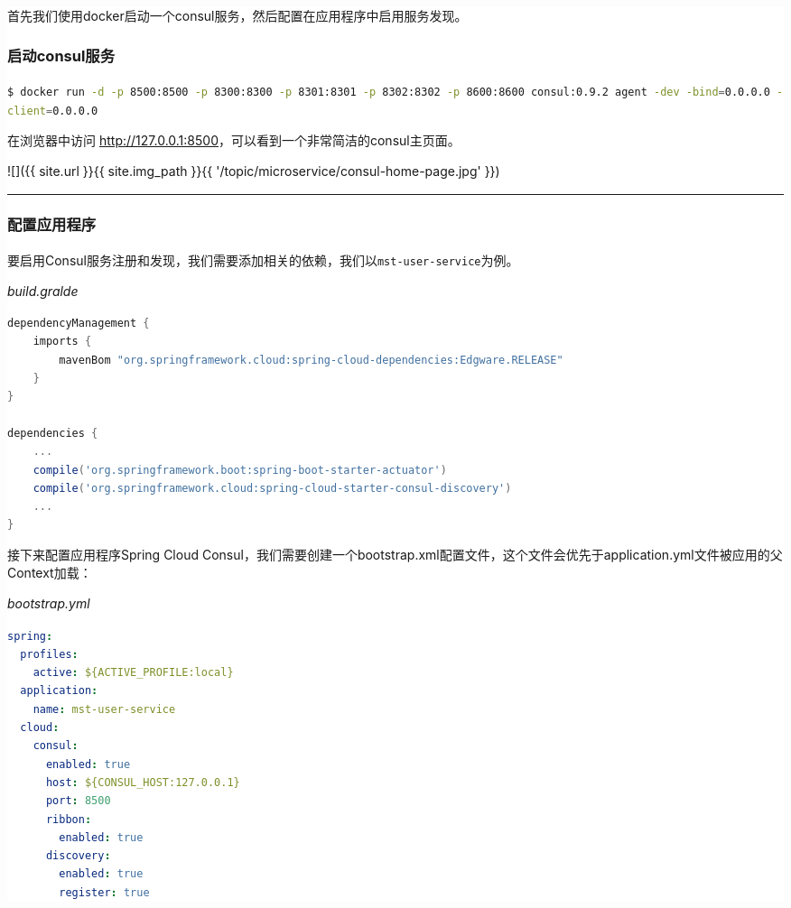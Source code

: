 首先我们使用docker启动一个consul服务，然后配置在应用程序中启用服务发现。

### 启动consul服务

```sh
$ docker run -d -p 8500:8500 -p 8300:8300 -p 8301:8301 -p 8302:8302 -p 8600:8600 consul:0.9.2 agent -dev -bind=0.0.0.0 -client=0.0.0.0
```

在浏览器中访问 <http://127.0.0.1:8500>，可以看到一个非常简洁的consul主页面。

![]({{ site.url }}{{ site.img_path }}{{ '/topic/microservice/consul-home-page.jpg' }})

---

### 配置应用程序
要启用Consul服务注册和发现，我们需要添加相关的依赖，我们以`mst-user-service`为例。

*build.gralde*

```groovy
dependencyManagement {
    imports {
        mavenBom "org.springframework.cloud:spring-cloud-dependencies:Edgware.RELEASE"
    }
}

dependencies {
	...
	compile('org.springframework.boot:spring-boot-starter-actuator')
	compile('org.springframework.cloud:spring-cloud-starter-consul-discovery')
	...
}
```

接下来配置应用程序Spring Cloud Consul，我们需要创建一个bootstrap.xml配置文件，这个文件会优先于application.yml文件被应用的父Context加载：

*bootstrap.yml*

```yaml
spring:
  profiles:
    active: ${ACTIVE_PROFILE:local}
  application:
    name: mst-user-service
  cloud:
    consul:
      enabled: true
      host: ${CONSUL_HOST:127.0.0.1}
      port: 8500
      ribbon:
        enabled: true
      discovery:
        enabled: true
        register: true
```
